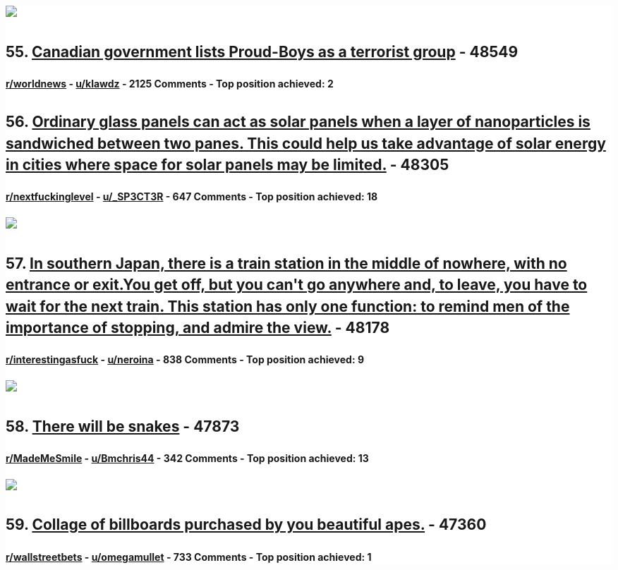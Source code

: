 <a href="https://www.commondreams.org/news/2021/02/03/120-democrats-demand-repeal-obscene-tax-cut-millionaires-gop-buried-previous-covid"><img src="https://b.thumbs.redditmedia.com/P1GPl-FVPux4x9Kz6jnMyDG-qV6hOuI92qZGrQUjLUk.jpg"></img></a>

## 55. [Canadian government lists Proud-Boys as a terrorist group](http://reddit.com/r/worldnews/comments/lbrn0x/canadian_government_lists_proudboys_as_a/) - 48549
#### [r/worldnews](http://reddit.com/r/worldnews) - [u/klawdz](http://reddit.com/u/klawdz) - 2125 Comments - Top position achieved: 2

## 56. [Ordinary glass panels can act as solar panels when a layer of nanoparticles is sandwiched between two panes. This could help us take advantage of solar energy in cities where space for solar panels may be limited.⁠](http://reddit.com/r/nextfuckinglevel/comments/lbt6a6/ordinary_glass_panels_can_act_as_solar_panels/) - 48305
#### [r/nextfuckinglevel](http://reddit.com/r/nextfuckinglevel) - [u/_SP3CT3R](http://reddit.com/u/_SP3CT3R) - 647 Comments - Top position achieved: 18

<a href="https://i.redd.it/lv4jnc0buaf61.jpg"><img src="https://b.thumbs.redditmedia.com/elaoFpF0BuhxTHbORoc_MwMbXFdw9D53-RsmwUDBN2M.jpg"></img></a>

## 57. [In southern Japan, there is a train station in the middle of nowhere, with no entrance or exit.You get off, but you can't go anywhere and, to leave, you have to wait for the next train. This station has only one function: to remind men of the importance of stopping, and admire the view.](http://reddit.com/r/interestingasfuck/comments/lc0u3w/in_southern_japan_there_is_a_train_station_in_the/) - 48178
#### [r/interestingasfuck](http://reddit.com/r/interestingasfuck) - [u/neroina](http://reddit.com/u/neroina) - 838 Comments - Top position achieved: 9

<a href="https://i.redd.it/n4mkt23uecf61.jpg"><img src="https://b.thumbs.redditmedia.com/bD4XJMgQfrLvGRBuQFVHj-ajr9uDMritJWiRjs1AQYQ.jpg"></img></a>

## 58. [There will be snakes](http://reddit.com/r/MadeMeSmile/comments/lbkctb/there_will_be_snakes/) - 47873
#### [r/MadeMeSmile](http://reddit.com/r/MadeMeSmile) - [u/Bmchris44](http://reddit.com/u/Bmchris44) - 342 Comments - Top position achieved: 13

<a href="https://i.redd.it/0t7zx954k8f61.png"><img src="https://a.thumbs.redditmedia.com/R8v-kCEEDb9MPaxXZ37z1mIMq51Ex54PhBRtXZ3moq4.jpg"></img></a>

## 59. [Collage of billboards purchased by you beautiful apes.](http://reddit.com/r/wallstreetbets/comments/lbtj6o/collage_of_billboards_purchased_by_you_beautiful/) - 47360
#### [r/wallstreetbets](http://reddit.com/r/wallstreetbets) - [u/omegamullet](http://reddit.com/u/omegamullet) - 733 Comments - Top position achieved: 1
